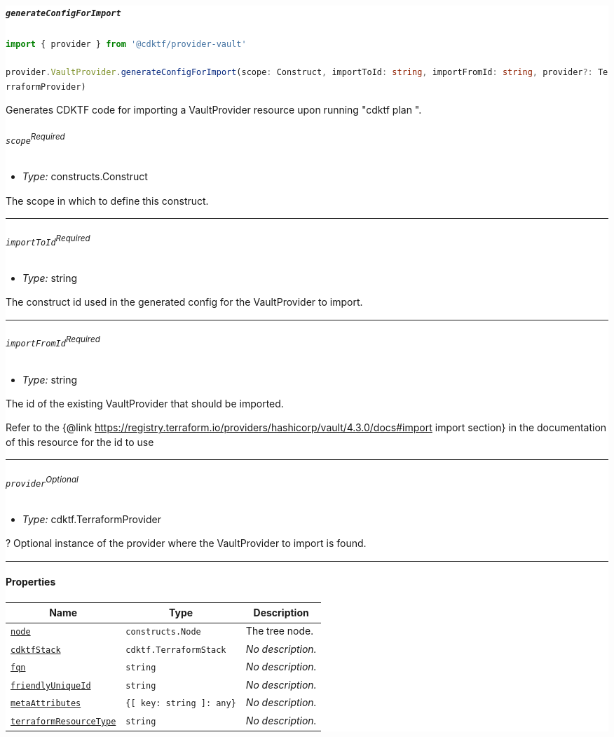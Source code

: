 ##### `generateConfigForImport` <a name="generateConfigForImport" id="@cdktf/provider-vault.provider.VaultProvider.generateConfigForImport"></a>

```typescript
import { provider } from '@cdktf/provider-vault'

provider.VaultProvider.generateConfigForImport(scope: Construct, importToId: string, importFromId: string, provider?: TerraformProvider)
```

Generates CDKTF code for importing a VaultProvider resource upon running "cdktf plan <stack-name>".

###### `scope`<sup>Required</sup> <a name="scope" id="@cdktf/provider-vault.provider.VaultProvider.generateConfigForImport.parameter.scope"></a>

- *Type:* constructs.Construct

The scope in which to define this construct.

---

###### `importToId`<sup>Required</sup> <a name="importToId" id="@cdktf/provider-vault.provider.VaultProvider.generateConfigForImport.parameter.importToId"></a>

- *Type:* string

The construct id used in the generated config for the VaultProvider to import.

---

###### `importFromId`<sup>Required</sup> <a name="importFromId" id="@cdktf/provider-vault.provider.VaultProvider.generateConfigForImport.parameter.importFromId"></a>

- *Type:* string

The id of the existing VaultProvider that should be imported.

Refer to the {@link https://registry.terraform.io/providers/hashicorp/vault/4.3.0/docs#import import section} in the documentation of this resource for the id to use

---

###### `provider`<sup>Optional</sup> <a name="provider" id="@cdktf/provider-vault.provider.VaultProvider.generateConfigForImport.parameter.provider"></a>

- *Type:* cdktf.TerraformProvider

? Optional instance of the provider where the VaultProvider to import is found.

---

#### Properties <a name="Properties" id="Properties"></a>

| **Name** | **Type** | **Description** |
| --- | --- | --- |
| <code><a href="#@cdktf/provider-vault.provider.VaultProvider.property.node">node</a></code> | <code>constructs.Node</code> | The tree node. |
| <code><a href="#@cdktf/provider-vault.provider.VaultProvider.property.cdktfStack">cdktfStack</a></code> | <code>cdktf.TerraformStack</code> | *No description.* |
| <code><a href="#@cdktf/provider-vault.provider.VaultProvider.property.fqn">fqn</a></code> | <code>string</code> | *No description.* |
| <code><a href="#@cdktf/provider-vault.provider.VaultProvider.property.friendlyUniqueId">friendlyUniqueId</a></code> | <code>string</code> | *No description.* |
| <code><a href="#@cdktf/provider-vault.provider.VaultProvider.property.metaAttributes">metaAttributes</a></code> | <code>{[ key: string ]: any}</code> | *No description.* |
| <code><a href="#@cdktf/provider-vault.provider.VaultProvider.property.terraformResourceType">terraformResourceType</a></code> | <code>string</code> | *No description.* |